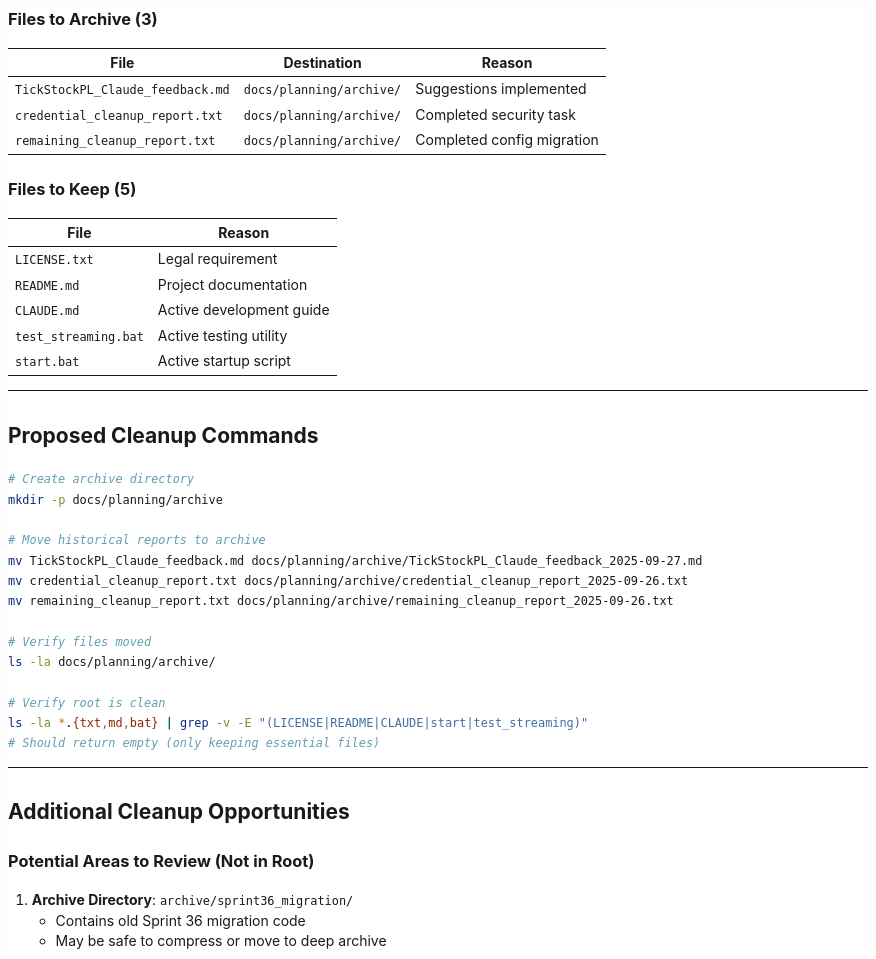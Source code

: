 ### Files to Archive (3)

| File | Destination | Reason |
|------|-------------|--------|
| `TickStockPL_Claude_feedback.md` | `docs/planning/archive/` | Suggestions implemented |
| `credential_cleanup_report.txt` | `docs/planning/archive/` | Completed security task |
| `remaining_cleanup_report.txt` | `docs/planning/archive/` | Completed config migration |

### Files to Keep (5)

| File | Reason |
|------|--------|
| `LICENSE.txt` | Legal requirement |
| `README.md` | Project documentation |
| `CLAUDE.md` | Active development guide |
| `test_streaming.bat` | Active testing utility |
| `start.bat` | Active startup script |

---

## Proposed Cleanup Commands

```bash
# Create archive directory
mkdir -p docs/planning/archive

# Move historical reports to archive
mv TickStockPL_Claude_feedback.md docs/planning/archive/TickStockPL_Claude_feedback_2025-09-27.md
mv credential_cleanup_report.txt docs/planning/archive/credential_cleanup_report_2025-09-26.txt
mv remaining_cleanup_report.txt docs/planning/archive/remaining_cleanup_report_2025-09-26.txt

# Verify files moved
ls -la docs/planning/archive/

# Verify root is clean
ls -la *.{txt,md,bat} | grep -v -E "(LICENSE|README|CLAUDE|start|test_streaming)"
# Should return empty (only keeping essential files)
```

---

## Additional Cleanup Opportunities

### Potential Areas to Review (Not in Root)

1. **Archive Directory**: `archive/sprint36_migration/`
   - Contains old Sprint 36 migration code
   - May be safe to compress or move to deep archive
